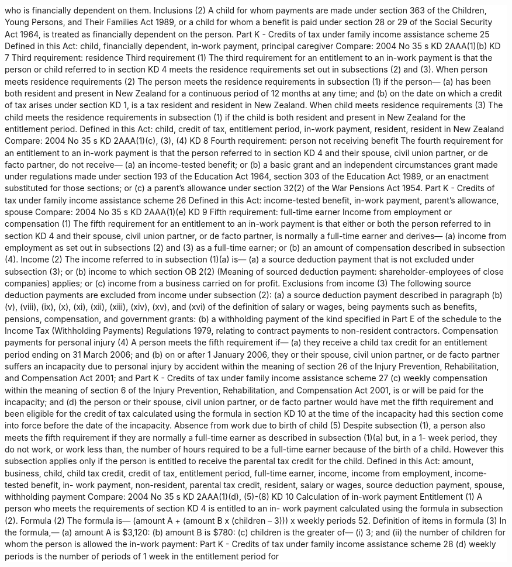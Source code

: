 who is financially dependent on them. Inclusions (2) A child for whom payments are made under section 363 of the Children, Young Persons, and Their Families Act 1989, or a child for whom a benefit is paid under section 28 or 29 of the Social Security Act 1964, is treated as financially dependent on the person. Part K - Credits of tax under family income assistance scheme 25 Defined in this Act: child, financially dependent, in-work payment, principal caregiver Compare: 2004 No 35 s KD 2AAA(1)(b) KD 7 Third requirement: residence Third requirement (1) The third requirement for an entitlement to an in-work payment is that the person or child referred to in section KD 4 meets the residence requirements set out in subsections (2) and (3). When person meets residence requirements (2) The person meets the residence requirements in subsection (1) if the person— (a) has been both resident and present in New Zealand for a continuous period of 12 months at any time; and (b) on the date on which a credit of tax arises under section KD 1, is a tax resident and resident in New Zealand. When child meets residence requirements (3) The child meets the residence requirements in subsection (1) if the child is both resident and present in New Zealand for the entitlement period. Defined in this Act: child, credit of tax, entitlement period, in-work payment, resident, resident in New Zealand Compare: 2004 No 35 s KD 2AAA(1)(c), (3), (4) KD 8 Fourth requirement: person not receiving benefit The fourth requirement for an entitlement to an in-work payment is that the person referred to in section KD 4 and their spouse, civil union partner, or de facto partner, do not receive— (a) an income-tested benefit; or (b) a basic grant and an independent circumstances grant made under regulations made under section 193 of the Education Act 1964, section 303 of the Education Act 1989, or an enactment substituted for those sections; or (c) a parent’s allowance under section 32(2) of the War Pensions Act 1954. Part K - Credits of tax under family income assistance scheme 26 Defined in this Act: income-tested benefit, in-work payment, parent’s allowance, spouse Compare: 2004 No 35 s KD 2AAA(1)(e) KD 9 Fifth requirement: full-time earner Income from employment or compensation (1) The fifth requirement for an entitlement to an in-work payment is that either or both the person referred to in section KD 4 and their spouse, civil union partner, or de facto partner, is normally a full-time earner and derives— (a) income from employment as set out in subsections (2) and (3) as a full-time earner; or (b) an amount of compensation described in subsection (4). Income (2) The income referred to in subsection (1)(a) is— (a) a source deduction payment that is not excluded under subsection (3); or (b) income to which section OB 2(2) (Meaning of sourced deduction payment: shareholder-employees of close companies) applies; or (c) income from a business carried on for profit. Exclusions from income (3) The following source deduction payments are excluded from income under subsection (2): (a) a source deduction payment described in paragraph (b)(v), (viii), (ix), (x), (xi), (xii), (xiii), (xiv), (xv), and (xvi) of the definition of salary or wages, being payments such as benefits, pensions, compensation, and government grants: (b) a withholding payment of the kind specified in Part E of the schedule to the Income Tax (Withholding Payments) Regulations 1979, relating to contract payments to non-resident contractors. Compensation payments for personal injury (4) A person meets the fifth requirement if— (a) they receive a child tax credit for an entitlement period ending on 31 March 2006; and (b) on or after 1 January 2006, they or their spouse, civil union partner, or de facto partner suffers an incapacity due to personal injury by accident within the meaning of section 26 of the Injury Prevention, Rehabilitation, and Compensation Act 2001; and Part K - Credits of tax under family income assistance scheme 27 (c) weekly compensation within the meaning of section 6 of the Injury Prevention, Rehabilitation, and Compensation Act 2001, is or will be paid for the incapacity; and (d) the person or their spouse, civil union partner, or de facto partner would have met the fifth requirement and been eligible for the credit of tax calculated using the formula in section KD 10 at the time of the incapacity had this section come into force before the date of the incapacity. Absence from work due to birth of child (5) Despite subsection (1), a person also meets the fifth requirement if they are normally a full-time earner as described in subsection (1)(a) but, in a 1- week period, they do not work, or work less than, the number of hours required to be a full-time earner because of the birth of a child. However this subsection applies only if the person is entitled to receive the parental tax credit for the child. Defined in this Act: amount, business, child, child tax credit, credit of tax, entitlement period, full-time earner, income, income from employment, income-tested benefit, in- work payment, non-resident, parental tax credit, resident, salary or wages, source deduction payment, spouse, withholding payment Compare: 2004 No 35 s KD 2AAA(1)(d), (5)-(8) KD 10 Calculation of in-work payment Entitlement (1) A person who meets the requirements of section KD 4 is entitled to an in- work payment calculated using the formula in subsection (2). Formula (2) The formula is— (amount A + (amount B x (children – 3))) x weekly periods 52. Definition of items in formula (3) In the formula,— (a) amount A is $3,120: (b) amount B is $780: (c) children is the greater of— (i) 3; and (ii) the number of children for whom the person is allowed the in-work payment: Part K - Credits of tax under family income assistance scheme 28 (d) weekly periods is the number of periods of 1 week in the entitlement period for